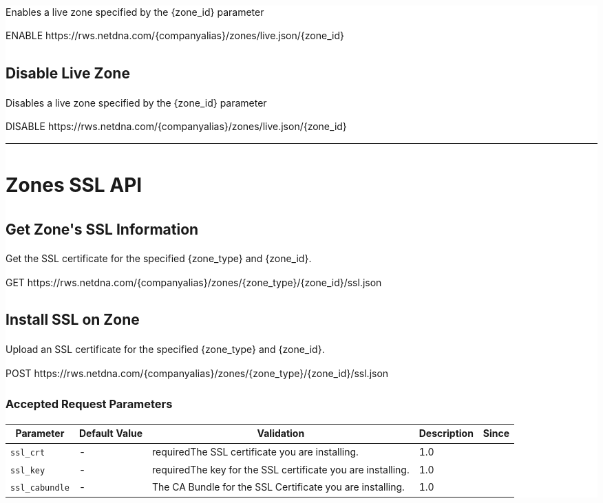 Enables a live zone specified by the {zone_id} parameter

<div class="heading">
<div class="url ENABLE"><span class="http_method">ENABLE</span>
<span class="path">https://rws.netdna.com/{companyalias}/zones/live.json/{zone_id}</span></div>
</div>

## Disable Live Zone

Disables a live zone specified by the {zone_id} parameter

<div class="heading">
<div class="url DISABLE"><span class="http_method">DISABLE</span>
<span class="path">https://rws.netdna.com/{companyalias}/zones/live.json/{zone_id}</span></div>
</div>



---

# Zones SSL API

</div>

## Get Zone's SSL Information

Get the SSL certificate for the specified {zone_type} and
{zone_id}.

<div class="heading">
<div class="url GET"><span class="http_method">GET</span>
<span class="path">https://rws.netdna.com/{companyalias}/zones/{zone_type}/{zone_id}/ssl.json</span></div>
</div>

## Install SSL on Zone

Upload an SSL certificate for the specified {zone_type} and
{zone_id}.

<div class="heading">
<div class="url POST"><span class="http_method">POST</span>
<span class="path">https://rws.netdna.com/{companyalias}/zones/{zone_type}/{zone_id}/ssl.json</span></div>
</div>

### Accepted Request Parameters

Parameter | Default Value | Validation | Description | Since | 
--- | --- | --- | --- | ---
`ssl_crt` | - | requiredThe SSL certificate you are installing. | 1.0 | 
`ssl_key` | - | requiredThe key for the SSL certificate you are installing. | 1.0 | 
`ssl_cabundle` | - | The CA Bundle for the SSL Certificate you are installing. | 1.0 | 
